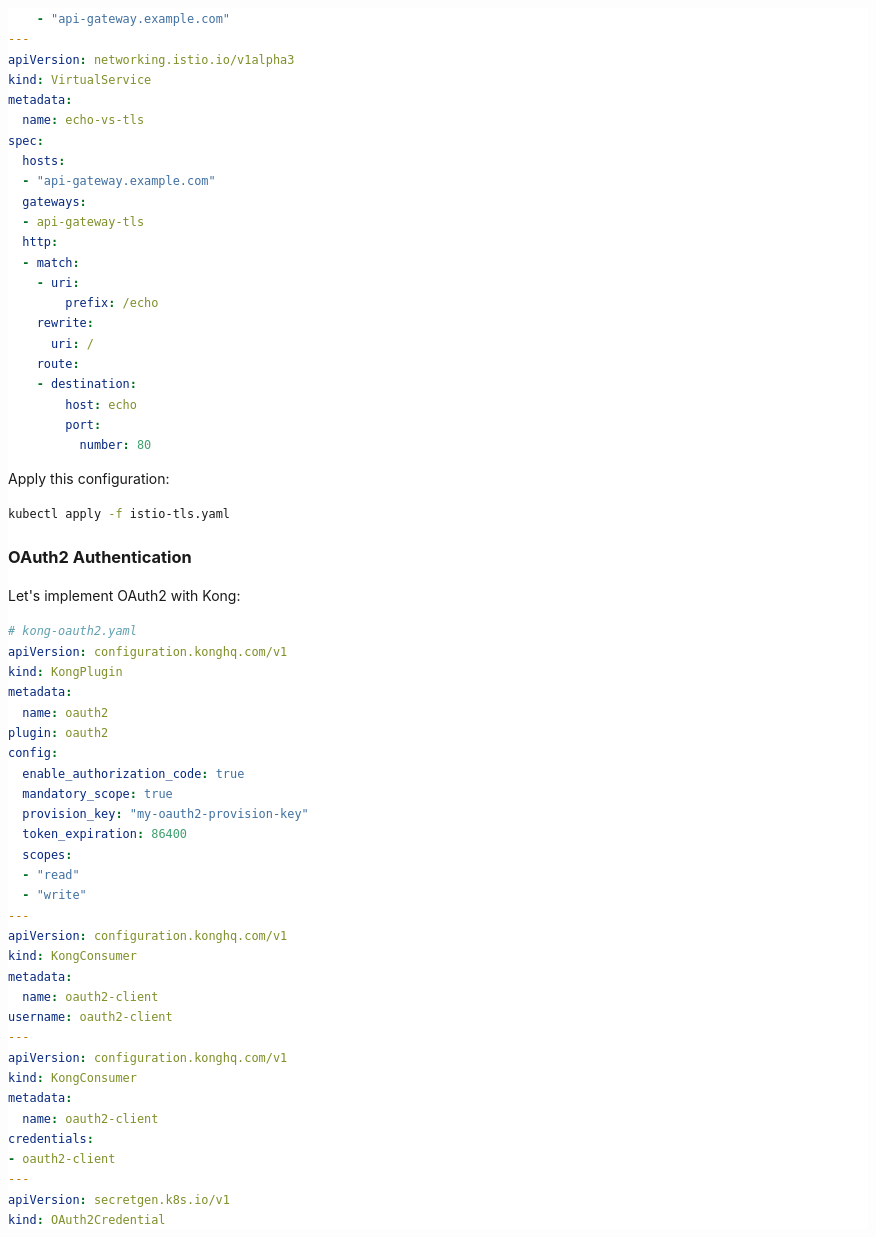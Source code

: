 ```yaml
    - "api-gateway.example.com"
---
apiVersion: networking.istio.io/v1alpha3
kind: VirtualService
metadata:
  name: echo-vs-tls
spec:
  hosts:
  - "api-gateway.example.com"
  gateways:
  - api-gateway-tls
  http:
  - match:
    - uri:
        prefix: /echo
    rewrite:
      uri: /
    route:
    - destination:
        host: echo
        port:
          number: 80
```

Apply this configuration:

```bash
kubectl apply -f istio-tls.yaml
```

### OAuth2 Authentication

Let's implement OAuth2 with Kong:

```yaml
# kong-oauth2.yaml
apiVersion: configuration.konghq.com/v1
kind: KongPlugin
metadata:
  name: oauth2
plugin: oauth2
config:
  enable_authorization_code: true
  mandatory_scope: true
  provision_key: "my-oauth2-provision-key"
  token_expiration: 86400
  scopes:
  - "read"
  - "write"
---
apiVersion: configuration.konghq.com/v1
kind: KongConsumer
metadata:
  name: oauth2-client
username: oauth2-client
---
apiVersion: configuration.konghq.com/v1
kind: KongConsumer
metadata:
  name: oauth2-client
credentials:
- oauth2-client
---
apiVersion: secretgen.k8s.io/v1
kind: OAuth2Credential
```